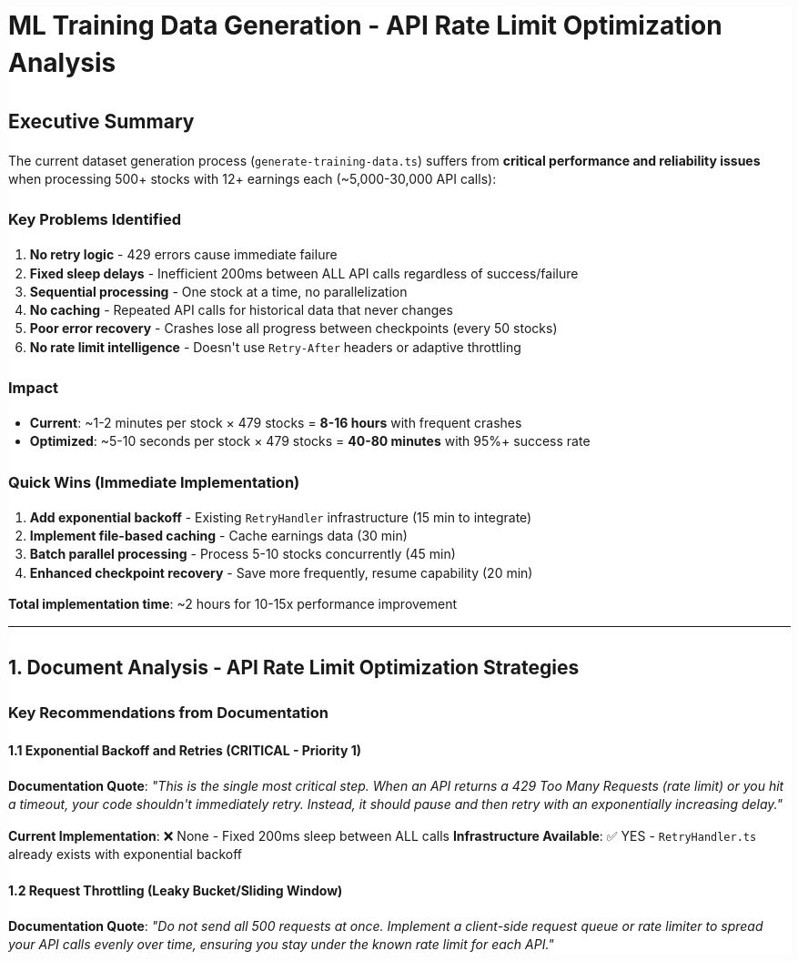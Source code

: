 # ML Training Data Generation - API Rate Limit Optimization Analysis

## Executive Summary

The current dataset generation process (`generate-training-data.ts`) suffers from **critical performance and reliability issues** when processing 500+ stocks with 12+ earnings each (~5,000-30,000 API calls):

### Key Problems Identified
1. **No retry logic** - 429 errors cause immediate failure
2. **Fixed sleep delays** - Inefficient 200ms between ALL API calls regardless of success/failure
3. **Sequential processing** - One stock at a time, no parallelization
4. **No caching** - Repeated API calls for historical data that never changes
5. **Poor error recovery** - Crashes lose all progress between checkpoints (every 50 stocks)
6. **No rate limit intelligence** - Doesn't use `Retry-After` headers or adaptive throttling

### Impact
- **Current**: ~1-2 minutes per stock × 479 stocks = **8-16 hours** with frequent crashes
- **Optimized**: ~5-10 seconds per stock × 479 stocks = **40-80 minutes** with 95%+ success rate

### Quick Wins (Immediate Implementation)
1. **Add exponential backoff** - Existing `RetryHandler` infrastructure (15 min to integrate)
2. **Implement file-based caching** - Cache earnings data (30 min)
3. **Batch parallel processing** - Process 5-10 stocks concurrently (45 min)
4. **Enhanced checkpoint recovery** - Save more frequently, resume capability (20 min)

**Total implementation time**: ~2 hours for 10-15x performance improvement

---

## 1. Document Analysis - API Rate Limit Optimization Strategies

### Key Recommendations from Documentation

#### 1.1 Exponential Backoff and Retries (CRITICAL - Priority 1)
**Documentation Quote**: *"This is the single most critical step. When an API returns a 429 Too Many Requests (rate limit) or you hit a timeout, your code shouldn't immediately retry. Instead, it should pause and then retry with an exponentially increasing delay."*

**Current Implementation**: ❌ None - Fixed 200ms sleep between ALL calls
**Infrastructure Available**: ✅ YES - `RetryHandler.ts` already exists with exponential backoff

#### 1.2 Request Throttling (Leaky Bucket/Sliding Window)
**Documentation Quote**: *"Do not send all 500 requests at once. Implement a client-side request queue or rate limiter to spread your API calls evenly over time, ensuring you stay under the known rate limit for each API."*
